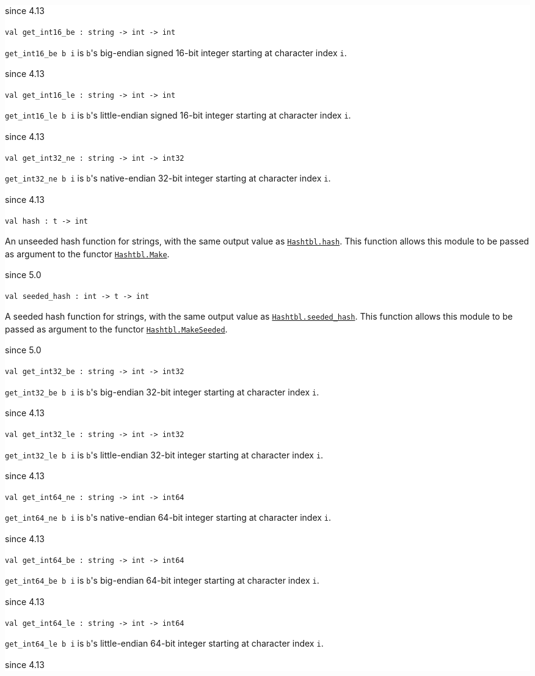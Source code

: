 since 4.13
```
val get_int16_be : string -> int -> int
```
`get_int16_be b i` is `b`'s big-endian signed 16-bit integer starting at character index `i`.

since 4.13
```
val get_int16_le : string -> int -> int
```
`get_int16_le b i` is `b`'s little-endian signed 16-bit integer starting at character index `i`.

since 4.13
```
val get_int32_ne : string -> int -> int32
```
`get_int32_ne b i` is `b`'s native-endian 32-bit integer starting at character index `i`.

since 4.13
```
val hash : t -> int
```
An unseeded hash function for strings, with the same output value as [`Hashtbl.hash`](./Stdlib-Hashtbl.md#val-hash). This function allows this module to be passed as argument to the functor [`Hashtbl.Make`](./Stdlib-Hashtbl-Make.md).

since 5.0
```
val seeded_hash : int -> t -> int
```
A seeded hash function for strings, with the same output value as [`Hashtbl.seeded_hash`](./Stdlib-Hashtbl.md#val-seeded_hash). This function allows this module to be passed as argument to the functor [`Hashtbl.MakeSeeded`](./Stdlib-Hashtbl-MakeSeeded.md).

since 5.0
```
val get_int32_be : string -> int -> int32
```
`get_int32_be b i` is `b`'s big-endian 32-bit integer starting at character index `i`.

since 4.13
```
val get_int32_le : string -> int -> int32
```
`get_int32_le b i` is `b`'s little-endian 32-bit integer starting at character index `i`.

since 4.13
```
val get_int64_ne : string -> int -> int64
```
`get_int64_ne b i` is `b`'s native-endian 64-bit integer starting at character index `i`.

since 4.13
```
val get_int64_be : string -> int -> int64
```
`get_int64_be b i` is `b`'s big-endian 64-bit integer starting at character index `i`.

since 4.13
```
val get_int64_le : string -> int -> int64
```
`get_int64_le b i` is `b`'s little-endian 64-bit integer starting at character index `i`.

since 4.13